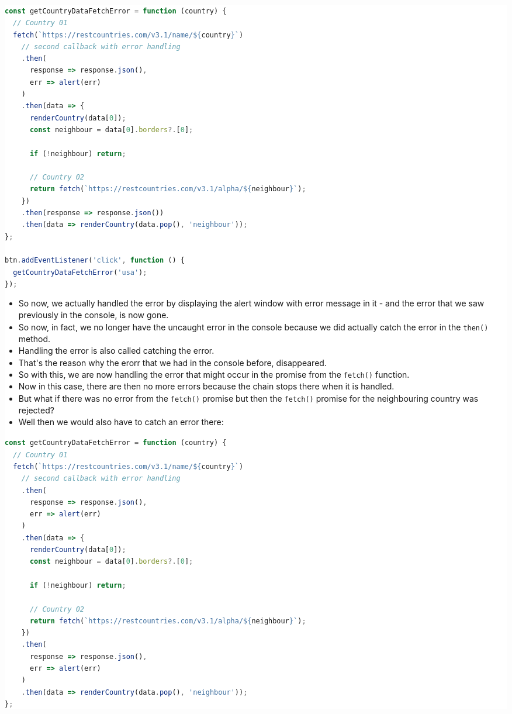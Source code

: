 ```javascript
const getCountryDataFetchError = function (country) {
  // Country 01
  fetch(`https://restcountries.com/v3.1/name/${country}`)
    // second callback with error handling
    .then(
      response => response.json(),
      err => alert(err)
    )
    .then(data => {
      renderCountry(data[0]);
      const neighbour = data[0].borders?.[0];

      if (!neighbour) return;

      // Country 02
      return fetch(`https://restcountries.com/v3.1/alpha/${neighbour}`);
    })
    .then(response => response.json())
    .then(data => renderCountry(data.pop(), 'neighbour'));
};

btn.addEventListener('click', function () {
  getCountryDataFetchError('usa');
});
```

- So now, we actually handled the error by displaying the alert window with error message in it - and the error that we saw previously in the console, is now gone.
- So now, in fact, we no longer have the uncaught error in the console because we did actually catch the error in the `then()` method.
- Handling the error is also called catching the error.
- That's the reason why the erorr that we had in the console before, disappeared.
- So with this, we are now handling the error that might occur in the promise from the `fetch()` function.
- Now in this case, there are then no more errors because the chain stops there when it is handled.
- But what if there was no error from the `fetch()` promise but then the `fetch()` promise for the neighbouring country was rejected?
- Well then we would also have to catch an error there:

```javascript
const getCountryDataFetchError = function (country) {
  // Country 01
  fetch(`https://restcountries.com/v3.1/name/${country}`)
    // second callback with error handling
    .then(
      response => response.json(),
      err => alert(err)
    )
    .then(data => {
      renderCountry(data[0]);
      const neighbour = data[0].borders?.[0];

      if (!neighbour) return;

      // Country 02
      return fetch(`https://restcountries.com/v3.1/alpha/${neighbour}`);
    })
    .then(
      response => response.json(),
      err => alert(err)
    )
    .then(data => renderCountry(data.pop(), 'neighbour'));
};

```